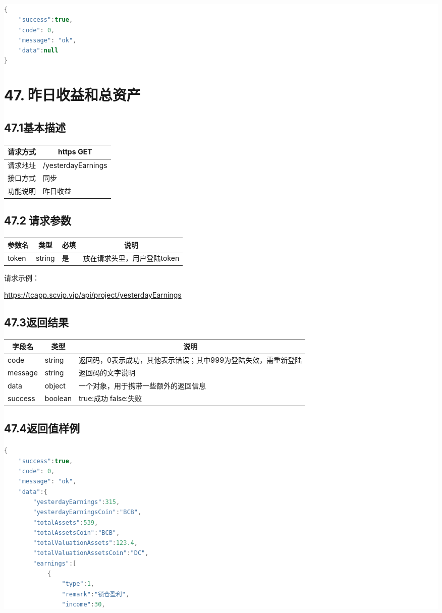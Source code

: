 ```java
{
    "success":true,
    "code": 0,
    "message": "ok",
    "data":null
}
```



# 47. 昨日收益和总资产

## 47.1基本描述

| 请求方式 | https GET          |
| -------- | ------------------ |
| 请求地址 | /yesterdayEarnings |
| 接口方式 | 同步               |
| 功能说明 | 昨日收益           |

## 47.2 请求参数

| 参数名 | 类型   | 必填 | 说明                        |
| ------ | ------ | ---- | --------------------------- |
| token  | string | 是   | 放在请求头里，用户登陆token |

请求示例：

https://tcapp.scvip.vip/api/project/yesterdayEarnings

## 47.3返回结果

| 字段名  | 类型    | 说明                                                         |
| ------- | ------- | ------------------------------------------------------------ |
| code    | string  | 返回码，0表示成功，其他表示错误；其中999为登陆失效，需重新登陆 |
| message | string  | 返回码的文字说明                                             |
| data    | object  | 一个对象，用于携带一些额外的返回信息                         |
| success | boolean | true:成功 false:失败                                         |

## 47.4返回值样例

```java
{
    "success":true,
    "code": 0,
    "message": "ok",
    "data":{
        "yesterdayEarnings":315,
        "yesterdayEarningsCoin":"BCB",
        "totalAssets":539,
        "totalAssetsCoin":"BCB",
        "totalValuationAssets":123.4,
        "totalValuationAssetsCoin":"DC",
        "earnings":[
            {
                "type":1,
                "remark":"锁仓盈利",
                "income":30,
```